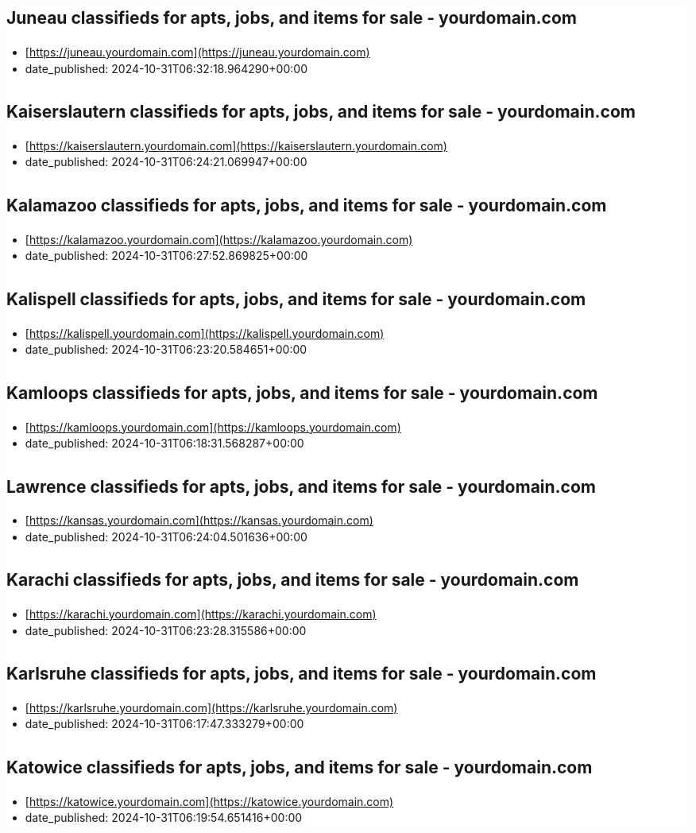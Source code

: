  ## Juneau classifieds for apts, jobs, and items for sale - yourdomain.com
 - [https://juneau.yourdomain.com](https://juneau.yourdomain.com)
 - date_published: 2024-10-31T06:32:18.964290+00:00

 ## Kaiserslautern classifieds for apts, jobs, and items for sale - yourdomain.com
 - [https://kaiserslautern.yourdomain.com](https://kaiserslautern.yourdomain.com)
 - date_published: 2024-10-31T06:24:21.069947+00:00

 ## Kalamazoo classifieds for apts, jobs, and items for sale - yourdomain.com
 - [https://kalamazoo.yourdomain.com](https://kalamazoo.yourdomain.com)
 - date_published: 2024-10-31T06:27:52.869825+00:00

 ## Kalispell classifieds for apts, jobs, and items for sale - yourdomain.com
 - [https://kalispell.yourdomain.com](https://kalispell.yourdomain.com)
 - date_published: 2024-10-31T06:23:20.584651+00:00

 ## Kamloops classifieds for apts, jobs, and items for sale - yourdomain.com
 - [https://kamloops.yourdomain.com](https://kamloops.yourdomain.com)
 - date_published: 2024-10-31T06:18:31.568287+00:00

 ## Lawrence classifieds for apts, jobs, and items for sale - yourdomain.com
 - [https://kansas.yourdomain.com](https://kansas.yourdomain.com)
 - date_published: 2024-10-31T06:24:04.501636+00:00

 ## Karachi classifieds for apts, jobs, and items for sale - yourdomain.com
 - [https://karachi.yourdomain.com](https://karachi.yourdomain.com)
 - date_published: 2024-10-31T06:23:28.315586+00:00

 ## Karlsruhe classifieds for apts, jobs, and items for sale - yourdomain.com
 - [https://karlsruhe.yourdomain.com](https://karlsruhe.yourdomain.com)
 - date_published: 2024-10-31T06:17:47.333279+00:00

 ## Katowice classifieds for apts, jobs, and items for sale - yourdomain.com
 - [https://katowice.yourdomain.com](https://katowice.yourdomain.com)
 - date_published: 2024-10-31T06:19:54.651416+00:00
